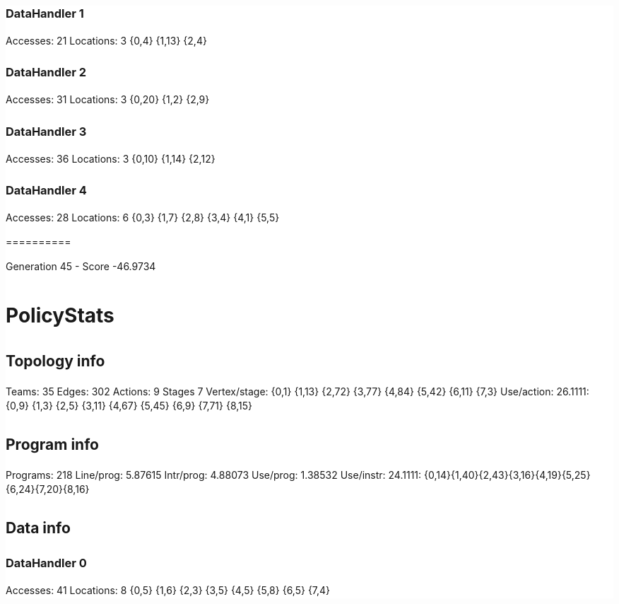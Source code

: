 ### DataHandler 1
Accesses:	21
Locations:	3
{0,4} {1,13} {2,4} 

### DataHandler 2
Accesses:	31
Locations:	3
{0,20} {1,2} {2,9} 

### DataHandler 3
Accesses:	36
Locations:	3
{0,10} {1,14} {2,12} 

### DataHandler 4
Accesses:	28
Locations:	6
{0,3} {1,7} {2,8} {3,4} {4,1} {5,5} 


==========

Generation 45 - Score -46.9734

# PolicyStats
## Topology info
Teams:		35
Edges:		302
Actions:	9
Stages		7
Vertex/stage:	{0,1} {1,13} {2,72} {3,77} {4,84} {5,42} {6,11} {7,3} 
Use/action:	26.1111: {0,9} {1,3} {2,5} {3,11} {4,67} {5,45} {6,9} {7,71} {8,15} 

## Program info
Programs:	218
Line/prog:	5.87615
Intr/prog:	4.88073
Use/prog:	1.38532
Use/instr:	24.1111: {0,14}{1,40}{2,43}{3,16}{4,19}{5,25}{6,24}{7,20}{8,16}

## Data info

### DataHandler 0
Accesses:	41
Locations:	8
{0,5} {1,6} {2,3} {3,5} {4,5} {5,8} {6,5} {7,4} 
